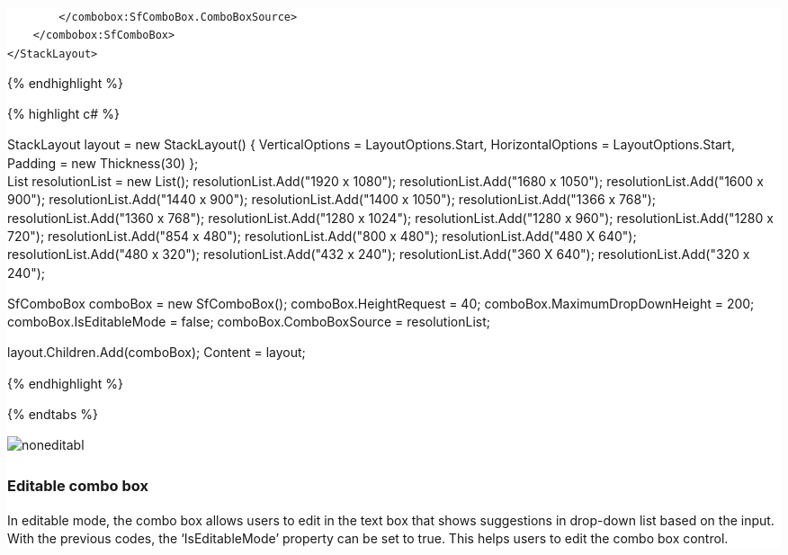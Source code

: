             </combobox:SfComboBox.ComboBoxSource>
	 	</combobox:SfComboBox>              
	</StackLayout> 
	
{% endhighlight %}

{% highlight c# %}

StackLayout layout = new StackLayout() 
{ 
    VerticalOptions = LayoutOptions.Start, 
    HorizontalOptions = LayoutOptions.Start, 
    Padding = new Thickness(30) 
};	    
List<String> resolutionList = new List<String>();
resolutionList.Add("1920 x 1080");
resolutionList.Add("1680 x 1050");
resolutionList.Add("1600 x 900");
resolutionList.Add("1440 x 900");
resolutionList.Add("1400 x 1050");
resolutionList.Add("1366 x 768");
resolutionList.Add("1360 x 768");
resolutionList.Add("1280 x 1024");
resolutionList.Add("1280 x 960");
resolutionList.Add("1280 x 720");
resolutionList.Add("854 x 480");
resolutionList.Add("800 x 480");
resolutionList.Add("480 X 640");
resolutionList.Add("480 x 320");
resolutionList.Add("432 x 240");
resolutionList.Add("360 X 640");
resolutionList.Add("320 x 240");

SfComboBox comboBox = new SfComboBox();
comboBox.HeightRequest = 40;
comboBox.MaximumDropDownHeight = 200;
comboBox.IsEditableMode = false;
comboBox.ComboBoxSource = resolutionList;

layout.Children.Add(comboBox); 
Content = layout;

{% endhighlight %}

{% endtabs %}

![noneditabl](images/Getting-Started/non-editableModeComboBox.png)

### Editable combo box

In editable mode, the combo box allows users to edit in the text box that shows suggestions in drop-down list based on the input. With the previous codes, the ‘IsEditableMode’ property can be set to true. This helps users to edit the combo box control.

